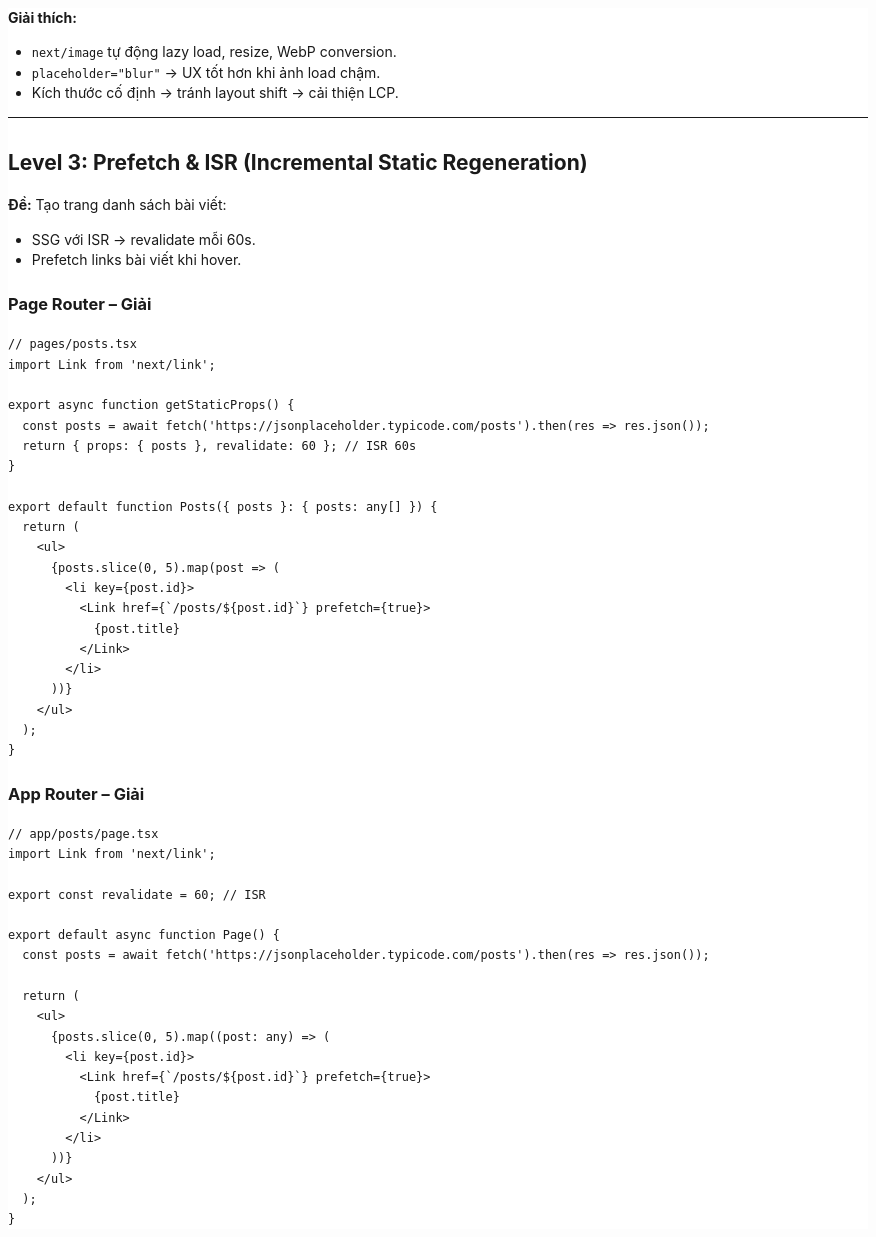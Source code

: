 **Giải thích:**

* `next/image` tự động lazy load, resize, WebP conversion.
* `placeholder="blur"` → UX tốt hơn khi ảnh load chậm.
* Kích thước cố định → tránh layout shift → cải thiện LCP.

---

## **Level 3: Prefetch & ISR (Incremental Static Regeneration)**

**Đề:** Tạo trang danh sách bài viết:

* SSG với ISR → revalidate mỗi 60s.
* Prefetch links bài viết khi hover.

### **Page Router – Giải**

```tsx
// pages/posts.tsx
import Link from 'next/link';

export async function getStaticProps() {
  const posts = await fetch('https://jsonplaceholder.typicode.com/posts').then(res => res.json());
  return { props: { posts }, revalidate: 60 }; // ISR 60s
}

export default function Posts({ posts }: { posts: any[] }) {
  return (
    <ul>
      {posts.slice(0, 5).map(post => (
        <li key={post.id}>
          <Link href={`/posts/${post.id}`} prefetch={true}>
            {post.title}
          </Link>
        </li>
      ))}
    </ul>
  );
}
```

### **App Router – Giải**

```tsx
// app/posts/page.tsx
import Link from 'next/link';

export const revalidate = 60; // ISR

export default async function Page() {
  const posts = await fetch('https://jsonplaceholder.typicode.com/posts').then(res => res.json());

  return (
    <ul>
      {posts.slice(0, 5).map((post: any) => (
        <li key={post.id}>
          <Link href={`/posts/${post.id}`} prefetch={true}>
            {post.title}
          </Link>
        </li>
      ))}
    </ul>
  );
}
```